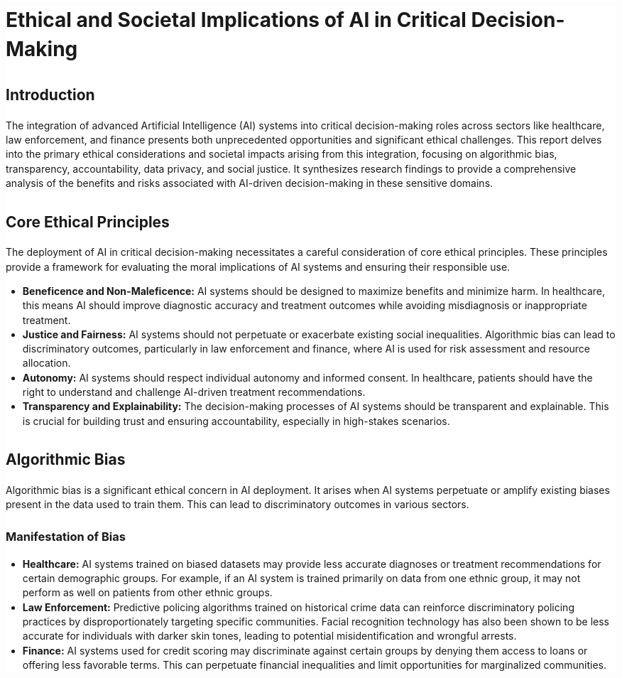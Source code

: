 # Ethical and Societal Implications of AI in Critical Decision-Making

## Introduction

The integration of advanced Artificial Intelligence (AI) systems into critical decision-making roles across sectors like healthcare, law enforcement, and finance presents both unprecedented opportunities and significant ethical challenges. This report delves into the primary ethical considerations and societal impacts arising from this integration, focusing on algorithmic bias, transparency, accountability, data privacy, and social justice. It synthesizes research findings to provide a comprehensive analysis of the benefits and risks associated with AI-driven decision-making in these sensitive domains.

## Core Ethical Principles

The deployment of AI in critical decision-making necessitates a careful consideration of core ethical principles. These principles provide a framework for evaluating the moral implications of AI systems and ensuring their responsible use.

*   **Beneficence and Non-Maleficence:** AI systems should be designed to maximize benefits and minimize harm. In healthcare, this means AI should improve diagnostic accuracy and treatment outcomes while avoiding misdiagnosis or inappropriate treatment.
*   **Justice and Fairness:** AI systems should not perpetuate or exacerbate existing social inequalities. Algorithmic bias can lead to discriminatory outcomes, particularly in law enforcement and finance, where AI is used for risk assessment and resource allocation.
*   **Autonomy:** AI systems should respect individual autonomy and informed consent. In healthcare, patients should have the right to understand and challenge AI-driven treatment recommendations.
*   **Transparency and Explainability:** The decision-making processes of AI systems should be transparent and explainable. This is crucial for building trust and ensuring accountability, especially in high-stakes scenarios.

## Algorithmic Bias

Algorithmic bias is a significant ethical concern in AI deployment. It arises when AI systems perpetuate or amplify existing biases present in the data used to train them. This can lead to discriminatory outcomes in various sectors.

### Manifestation of Bias

*   **Healthcare:** AI systems trained on biased datasets may provide less accurate diagnoses or treatment recommendations for certain demographic groups. For example, if an AI system is trained primarily on data from one ethnic group, it may not perform as well on patients from other ethnic groups.
*   **Law Enforcement:** Predictive policing algorithms trained on historical crime data can reinforce discriminatory policing practices by disproportionately targeting specific communities. Facial recognition technology has also been shown to be less accurate for individuals with darker skin tones, leading to potential misidentification and wrongful arrests.
*   **Finance:** AI systems used for credit scoring may discriminate against certain groups by denying them access to loans or offering less favorable terms. This can perpetuate financial inequalities and limit opportunities for marginalized communities.
